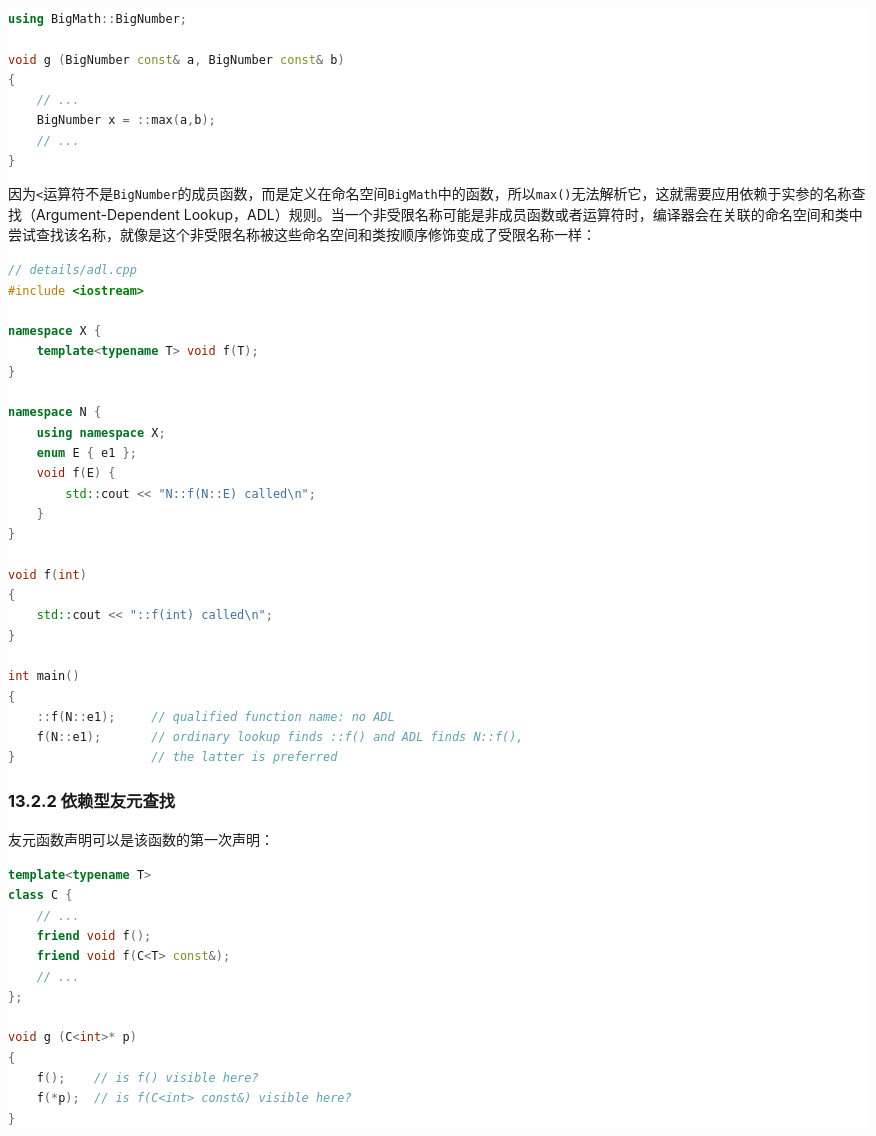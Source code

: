 ```cpp
using BigMath::BigNumber;

void g (BigNumber const& a, BigNumber const& b)
{
    // ...
    BigNumber x = ::max(a,b);
    // ...
}
```

因为`<`运算符不是`BigNumber`的成员函数，而是定义在命名空间`BigMath`中的函数，所以`max()`无法解析它，这就需要应用依赖于实参的名称查找（Argument-Dependent Lookup，ADL）规则。当一个非受限名称可能是非成员函数或者运算符时，编译器会在关联的命名空间和类中尝试查找该名称，就像是这个非受限名称被这些命名空间和类按顺序修饰变成了受限名称一样：

```cpp
// details/adl.cpp
#include <iostream>

namespace X {
    template<typename T> void f(T);
}

namespace N {
    using namespace X;
    enum E { e1 };
    void f(E) {
        std::cout << "N::f(N::E) called\n";
    }
}

void f(int)
{
    std::cout << "::f(int) called\n";
}

int main()
{
    ::f(N::e1);     // qualified function name: no ADL
    f(N::e1);       // ordinary lookup finds ::f() and ADL finds N::f(),
}                   // the latter is preferred
```

### 13.2.2 依赖型友元查找

友元函数声明可以是该函数的第一次声明：

```cpp
template<typename T>
class C {
    // ...
    friend void f();
    friend void f(C<T> const&);
    // ...
};

void g (C<int>* p)
{
    f();    // is f() visible here?
    f(*p);  // is f(C<int> const&) visible here?
}
```
